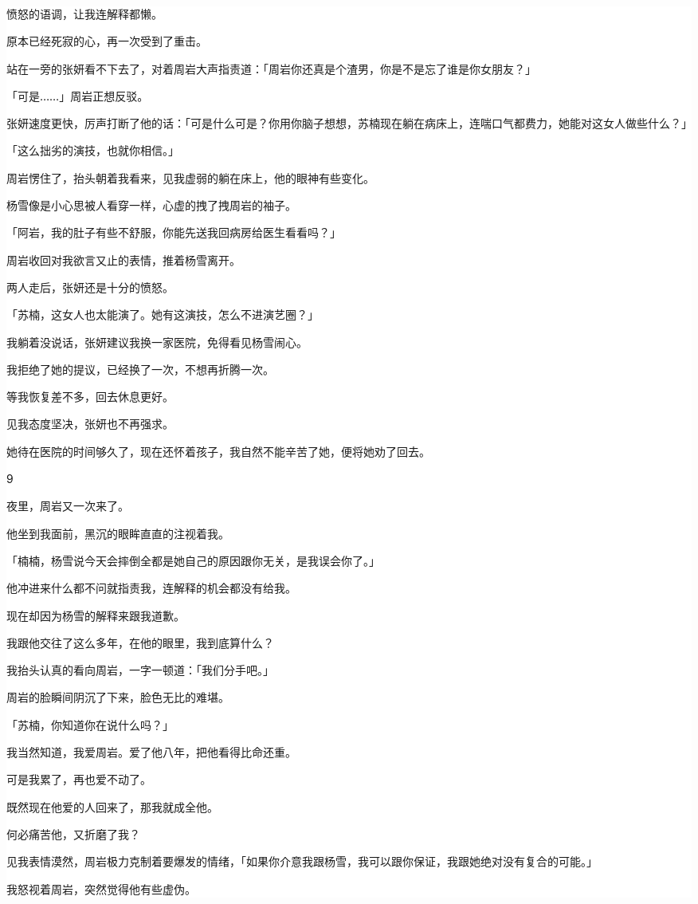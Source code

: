 愤怒的语调，让我连解释都懒。

原本已经死寂的心，再一次受到了重击。

站在一旁的张妍看不下去了，对着周岩大声指责道：「周岩你还真是个渣男，你是不是忘了谁是你女朋友？」

「可是……」周岩正想反驳。

张妍速度更快，厉声打断了他的话：「可是什么可是？你用你脑子想想，苏楠现在躺在病床上，连喘口气都费力，她能对这女人做些什么？」

「这么拙劣的演技，也就你相信。」

周岩愣住了，抬头朝着我看来，见我虚弱的躺在床上，他的眼神有些变化。

杨雪像是小心思被人看穿一样，心虚的拽了拽周岩的袖子。

「阿岩，我的肚子有些不舒服，你能先送我回病房给医生看看吗？」

周岩收回对我欲言又止的表情，推着杨雪离开。

两人走后，张妍还是十分的愤怒。

「苏楠，这女人也太能演了。她有这演技，怎么不进演艺圈？」

我躺着没说话，张妍建议我换一家医院，免得看见杨雪闹心。

我拒绝了她的提议，已经换了一次，不想再折腾一次。

等我恢复差不多，回去休息更好。

见我态度坚决，张妍也不再强求。

她待在医院的时间够久了，现在还怀着孩子，我自然不能辛苦了她，便将她劝了回去。

9

夜里，周岩又一次来了。

他坐到我面前，黑沉的眼眸直直的注视着我。

「楠楠，杨雪说今天会摔倒全都是她自己的原因跟你无关，是我误会你了。」

他冲进来什么都不问就指责我，连解释的机会都没有给我。

现在却因为杨雪的解释来跟我道歉。

我跟他交往了这么多年，在他的眼里，我到底算什么？

我抬头认真的看向周岩，一字一顿道：「我们分手吧。」

周岩的脸瞬间阴沉了下来，脸色无比的难堪。

「苏楠，你知道你在说什么吗？」

我当然知道，我爱周岩。爱了他八年，把他看得比命还重。

可是我累了，再也爱不动了。

既然现在他爱的人回来了，那我就成全他。

何必痛苦他，又折磨了我？

见我表情漠然，周岩极力克制着要爆发的情绪，「如果你介意我跟杨雪，我可以跟你保证，我跟她绝对没有复合的可能。」

我怒视着周岩，突然觉得他有些虚伪。
